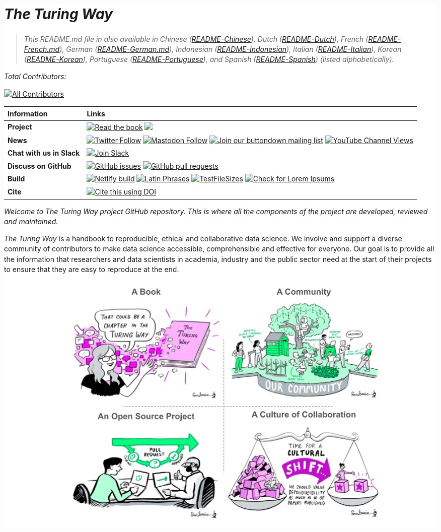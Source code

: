 # _The Turing Way_

>_This README.md file in also available in Chinese ([README-Chinese](README-translated/README-Chinese.md)), Dutch ([README-Dutch](README-translated/README-Dutch.md)), French ([README-French.md](README-translated/README-French.md)), German ([README-German.md](README-translated/README-German.md)), Indonesian ([README-Indonesian](README-translated/README-Indonesian.md)), Italian ([README-Italian](README-translated/README-Italian.md)), Korean ([README-Korean](README-translated/README-Korean.md)), Portuguese ([README-Portuguese](README-translated/README-Portuguese.md)), and Spanish ([README-Spanish](README-translated/README-Spanish.md)) (listed alphabetically)._

*Total Contributors:*


[![All Contributors](https://img.shields.io/badge/all_contributors-537-orange.svg)](#contributors)


| Information | Links |
| :--- | :--- |
| **Project** | [![Read the book](https://img.shields.io/badge/read-the%20book-blue.svg)](https://book.the-turing-way.org) [![](https://img.shields.io/static/v1?label=TuringWay&message=I%20want%20to%20contribute!&color=yellow&logo=data%3Aimage%2Fpng%3Bbase64%2CiVBORw0KGgoAAAANSUhEUgAAABAAAAAQCAYAAAAf8%2F9hAAACYklEQVQ4jXXTy09TQRTH8f5VPhI1xoVxYURNAFcmRleaGDdGXQlKAYkLUARNfICoScGKpTyE3t5bkKD2AUQepUXB0gcgLTalD9rema8LKRVrT3I2k%2Fl95kwyY6BMfQiFqHaoVDlUBoJBZJl9hn8XRsIhqh0abd55tnWdrBA8WfBSpakMhUqhXUCJhKl2aLR65%2FEtLeGc%2BYoy5aHf46bX7cThctK%2BAw2HQkVAW41wzqHRMjNNRteR%2BQzGjg5udZtQ47FiO50gdLZ1nVbvPNUOFSUSxnB4sJ%2F0TjCTTjHk%2BoJl%2BRtqPEaL6zMH79Rw0dyDVVURqRgyn0EkN8jkshwZGsBQodgQyQ2kyDPsce859drjdqLRKE0D%2FZhHR5F6DpHc2B3%2FjF3BcFqxARIpBXXmt9ii67vAYDhIr8fNx0UfE3OzzC0sIHIpxNYqSPEHqFBsiFQMkU3h8vs5%2FvABTeNje6BCj%2FxcwzLlIZHYROq5v4EoIr2JyCbJ57Kobjd3u7o41v4I68pyCfTGrhSvUKHYAJD5bcTWGjKbJJdO4A8E6JyexP4rWgK8Vkb2AjK7hcxnmZybxfF9kff%2BhZJQofvXwhg7O4vAfU2l79ME79xOrjY3c9ZYVzZs8nvZf6%2BRQCRCTgiODg1iCK6vc6WtjZM1tzlRW8sNa99%2Fx64fH%2BNAQz0un49nfh%2BVmspAcKX4lKWUbMbjXOg2cf3Vy%2BLIoRWqekxc7nhB6%2FQ0lZqKJRBAyjKfKZFIcKixgVPPn3LTamFfUyPne7qp1Oz0Bn4g5d7vVAIUamJ2FqPZzCW7gvlHabBQvwE2XnlAiFRrOwAAAABJRU5ErkJggg%3D%3D)](https://github.com/the-turing-way/the-turing-way/blob/main/CONTRIBUTING.md) |
| **News** | [![Twitter Follow](https://img.shields.io/twitter/follow/turingway?style=social)](https://twitter.com/turingway) [![Mastodon Follow](https://img.shields.io/mastodon/follow/108239013175032418?domain=https%3A%2F%2Ffosstodon.org&style=social)](https://fosstodon.org/@turingway) [![Join our buttondown mailing list](https://img.shields.io/badge/receive-our%20newsletter%20❤%EF%B8%8F-blueviolet.svg)](https://buttondown.email/turingway/)  [![YouTube Channel Views](https://img.shields.io/youtube/channel/views/UCPDxZv5BMzAw0mPobCbMNuA?style=social)](https://www.youtube.com/channel/UCPDxZv5BMzAw0mPobCbMNuA)  |
| **Chat with us in Slack** | [![Join Slack](https://img.shields.io/badge/Chat-on%20Slack-ff69b4)](https://join.slack.com/t/theturingway/shared_invite/zt-2v7euwuo7-BYstHdKuTNd1ce0puDtBxA) |
| **Discuss on GitHub** | [![GitHub issues](https://img.shields.io/github/issues/the-turing-way/the-turing-way)](https://github.com/the-turing-way/the-turing-way/issues) [![GitHub pull requests](https://img.shields.io/github/issues-pr/the-turing-way/the-turing-way)](https://github.com/the-turing-way/the-turing-way/pulls) |
| **Build** | [![Netlify build](https://github.com/the-turing-way/the-turing-way/workflows/CI/badge.svg)](https://github.com/the-turing-way/the-turing-way/actions?query=workflow%3ACI+branch%3Amain) [![Latin Phrases](https://github.com/the-turing-way/the-turing-way/workflows/Check%20for%20Latin%20Phrases/badge.svg)](https://github.com/the-turing-way/the-turing-way/actions?query=workflow%3A%22Check+for+Latin+Phrases%22+branch%3Amain) [![TestFileSizes](https://github.com/the-turing-way/the-turing-way/workflows/TestFileSizes/badge.svg)](https://github.com/the-turing-way/the-turing-way/actions?query=workflow%3ATestFileSizes+branch%3Amain) [![Check for Lorem Ipsums](https://github.com/the-turing-way/the-turing-way/workflows/Check%20for%20Lorem%20Ipsums/badge.svg)](https://github.com/the-turing-way/the-turing-way/actions?query=workflow%3A%22Check+for+Lorem+Ipsums%22+branch%3Amain) |
| **Cite** |  [![Cite this using DOI](https://zenodo.org/badge/DOI/10.5281/zenodo.3233853.svg)](https://doi.org/10.5281/zenodo.3233853) |

*Welcome to The Turing Way project GitHub repository. This is where all the components of the project are developed, reviewed and maintained.*

_The Turing Way_ is a handbook to reproducible, ethical and collaborative data science.
We involve and support a diverse community of contributors to make data science accessible, comprehensible and effective for everyone.
Our goal is to provide all the information that researchers and data scientists in academia, industry and the public sector need at the start of their projects to ensure that they are easy to reproduce at the end.

[![The Turing Way project is a book, community, an open-source project and a culture of collaboration. This is shown in four illustrations, the first one showing the Turing Way book, the second showing how the community can grow, the third one showing two people collaborating on a pull request, the last one is showing a balance where reproducibility is valued more than the number of papers published](book/figures/README_imgs/README_turingway.png)](https://docs.google.com/presentation/d/13Nm8LcRW87ffxEugGEs5j6HKQEvhiuH8b7MfIdX7MpI/edit#slide=id.p1)
